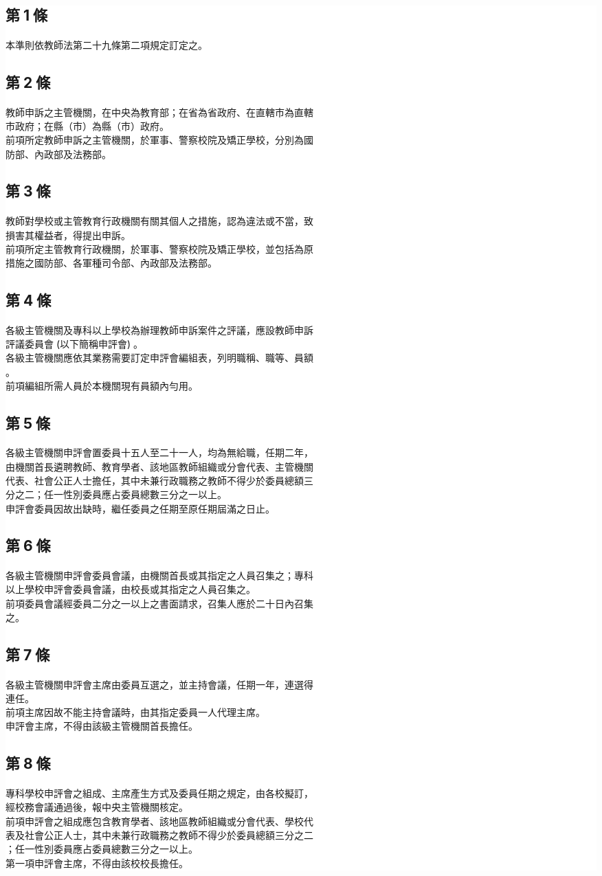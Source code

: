 第 1 條
-------
本準則依教師法第二十九條第二項規定訂定之。

第 2 條
-------
教師申訴之主管機關，在中央為教育部；在省為省政府、在直轄市為直轄  
市政府；在縣（市）為縣（市）政府。  
前項所定教師申訴之主管機關，於軍事、警察校院及矯正學校，分別為國  
防部、內政部及法務部。

第 3 條
-------
教師對學校或主管教育行政機關有關其個人之措施，認為違法或不當，致  
損害其權益者，得提出申訴。  
前項所定主管教育行政機關，於軍事、警察校院及矯正學校，並包括為原  
措施之國防部、各軍種司令部、內政部及法務部。

第 4 條
-------
各級主管機關及專科以上學校為辦理教師申訴案件之評議，應設教師申訴  
評議委員會 (以下簡稱申評會) 。  
各級主管機關應依其業務需要訂定申評會編組表，列明職稱、職等、員額  
。  
前項編組所需人員於本機關現有員額內勻用。

第 5 條
-------
各級主管機關申評會置委員十五人至二十一人，均為無給職，任期二年，  
由機關首長遴聘教師、教育學者、該地區教師組織或分會代表、主管機關  
代表、社會公正人士擔任，其中未兼行政職務之教師不得少於委員總額三  
分之二；任一性別委員應占委員總數三分之一以上。  
申評會委員因故出缺時，繼任委員之任期至原任期屆滿之日止。

第 6 條
-------
各級主管機關申評會委員會議，由機關首長或其指定之人員召集之；專科  
以上學校申評會委員會議，由校長或其指定之人員召集之。  
前項委員會議經委員二分之一以上之書面請求，召集人應於二十日內召集  
之。

第 7 條
-------
各級主管機關申評會主席由委員互選之，並主持會議，任期一年，連選得  
連任。  
前項主席因故不能主持會議時，由其指定委員一人代理主席。  
申評會主席，不得由該級主管機關首長擔任。

第 8 條
-------
專科學校申評會之組成、主席產生方式及委員任期之規定，由各校擬訂，  
經校務會議通過後，報中央主管機關核定。  
前項申評會之組成應包含教育學者、該地區教師組織或分會代表、學校代  
表及社會公正人士，其中未兼行政職務之教師不得少於委員總額三分之二  
；任一性別委員應占委員總數三分之一以上。  
第一項申評會主席，不得由該校校長擔任。
